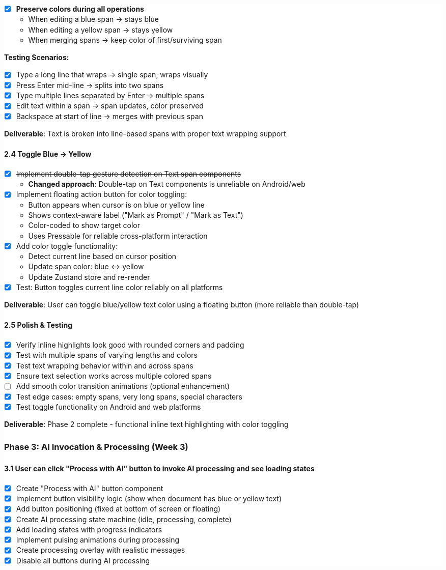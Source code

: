 - [x] **Preserve colors during all operations**
  - When editing a blue span → stays blue
  - When editing a yellow span → stays yellow
  - When merging spans → keep color of first/surviving span

**Testing Scenarios:**
- [x] Type a long line that wraps → single span, wraps visually
- [x] Press Enter mid-line → splits into two spans
- [x] Type multiple lines separated by Enter → multiple spans
- [x] Edit text within a span → span updates, color preserved
- [x] Backspace at start of line → merges with previous span

**Deliverable**: Text is broken into line-based spans with proper text wrapping support

#### 2.4 Toggle Blue → Yellow
- [x] ~~Implement double-tap gesture detection on Text span components~~
  - **Changed approach**: Double-tap on Text components is unreliable on Android/web
- [x] Implement floating action button for color toggling:
  - Button appears when cursor is on blue or yellow line
  - Shows context-aware label ("Mark as Prompt" / "Mark as Text")
  - Color-coded to show target color
  - Uses Pressable for reliable cross-platform interaction
- [x] Add color toggle functionality:
  - Detect current line based on cursor position
  - Update span color: blue ↔ yellow
  - Update Zustand store and re-render
- [x] Test: Button toggles current line color reliably on all platforms

**Deliverable**: User can toggle blue/yellow text color using a floating button (more reliable than double-tap)

#### 2.5 Polish & Testing
- [x] Verify inline highlights look good with rounded corners and padding
- [x] Test with multiple spans of varying lengths and colors
- [x] Test text wrapping behavior within and across spans
- [x] Ensure text selection works across multiple colored spans
- [ ] Add smooth color transition animations (optional enhancement)
- [x] Test edge cases: empty spans, very long spans, special characters
- [x] Test toggle functionality on Android and web platforms

**Deliverable**: Phase 2 complete - functional inline text highlighting with color toggling

### Phase 3: AI Invocation & Processing (Week 3)

#### 3.1 User can click "Process with AI" button to invoke AI processing and see loading states
- [x] Create "Process with AI" button component
- [x] Implement button visibility logic (show when document has blue or yellow text)
- [x] Add button positioning (fixed at bottom of screen or floating)
- [x] Create AI processing state machine (idle, processing, complete)
- [x] Add loading states with progress indicators
- [x] Implement pulsing animations during processing
- [x] Create processing overlay with realistic messages
- [x] Disable all buttons during AI processing
